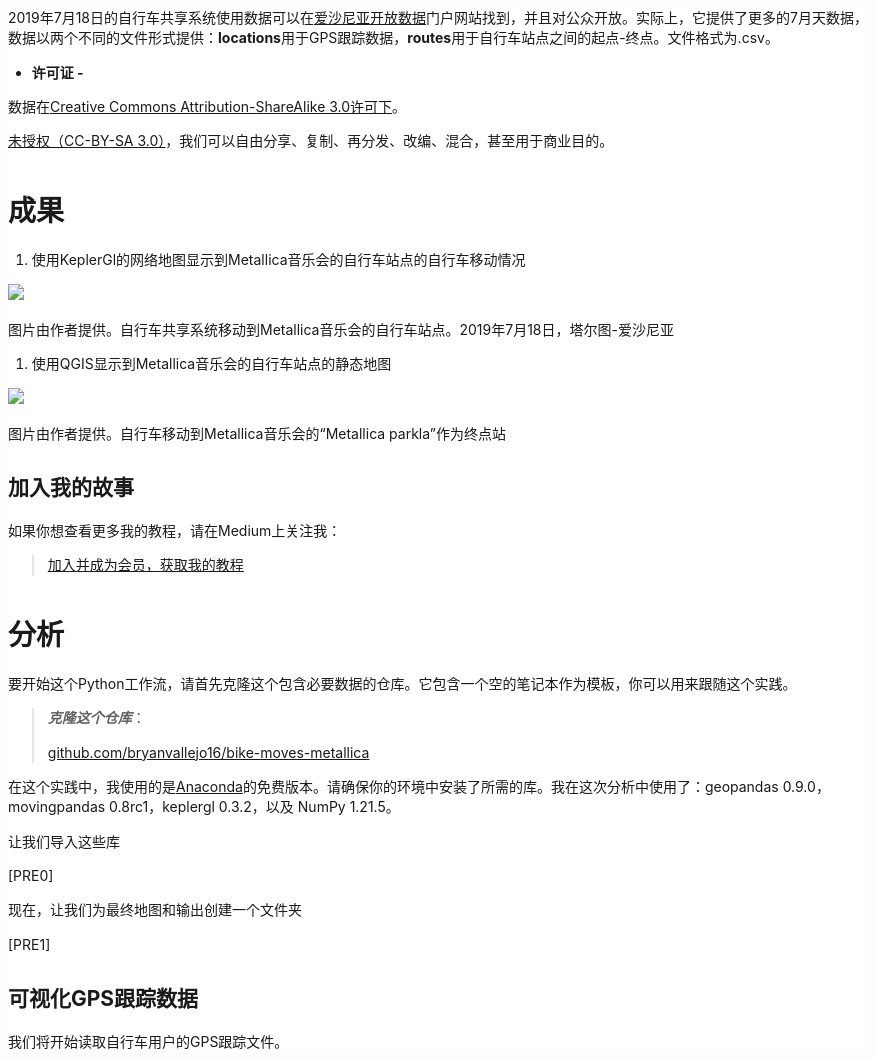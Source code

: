 2019年7月18日的自行车共享系统使用数据可以在[爱沙尼亚开放数据](https://avaandmed.eesti.ee/datasets/tartu-linnavalitsuse-andmekogud-rattaringlus)门户网站找到，并且对公众开放。实际上，它提供了更多的7月天数据，数据以两个不同的文件形式提供：**locations**用于GPS跟踪数据，**routes**用于自行车站点之间的起点-终点。文件格式为.csv。

- **许可证 -**

数据在[Creative Commons Attribution-ShareAlike 3.0许可下](https://creativecommons.org/licenses/by-sa/3.0/)。

[未授权（CC-BY-SA 3.0）](https://creativecommons.org/licenses/by-sa/3.0/)，我们可以自由分享、复制、再分发、改编、混合，甚至用于商业目的。

# 成果

1.  使用KeplerGl的网络地图显示到Metallica音乐会的自行车站点的自行车移动情况

![](../Images/6fea2e94047d72eff0d6ae35bdf5d6d3.png)

图片由作者提供。自行车共享系统移动到Metallica音乐会的自行车站点。2019年7月18日，塔尔图-爱沙尼亚

1.  使用QGIS显示到Metallica音乐会的自行车站点的静态地图

![](../Images/89820ef7e122a61861adf2f878a2acf3.png)

图片由作者提供。自行车移动到Metallica音乐会的“Metallica parkla”作为终点站

## 加入我的故事

如果你想查看更多我的教程，请在Medium上关注我：

> [加入并成为会员，获取我的教程](https://bryanvallejo16.medium.com/membership)

# 分析

要开始这个Python工作流，请首先克隆这个包含必要数据的仓库。它包含一个空的笔记本作为模板，你可以用来跟随这个实践。

> ***克隆这个仓库***：
> 
> [github.com/bryanvallejo16/bike-moves-metallica](https://github.com/bryanvallejo16/bike-moves-metallica)

在这个实践中，我使用的是[Anaconda](https://www.anaconda.com/products/distribution)的免费版本。请确保你的环境中安装了所需的库。我在这次分析中使用了：geopandas 0.9.0，movingpandas 0.8rc1，keplergl 0.3.2，以及 NumPy 1.21.5。

让我们导入这些库

[PRE0]

现在，让我们为最终地图和输出创建一个文件夹

[PRE1]

## 可视化GPS跟踪数据

我们将开始读取自行车用户的GPS跟踪文件。
